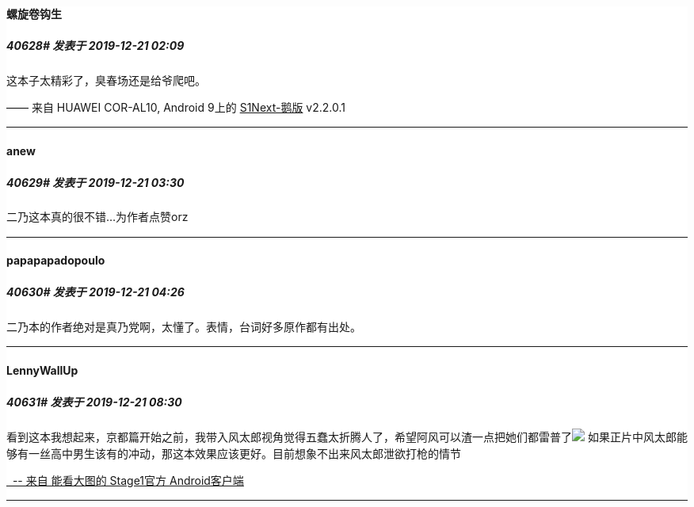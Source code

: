 ####  螺旋卷钩生  
##### 40628#       发表于 2019-12-21 02:09




这本子太精彩了，臭春场还是给爷爬吧。

—— 来自 HUAWEI COR-AL10, Android 9上的 [S1Next-鹅版](https://github.com/ykrank/S1-Next/releases) v2.2.0.1







*****

####  anew  
##### 40629#       发表于 2019-12-21 03:30




二乃这本真的很不错…为作者点赞orz







*****

####  papapapadopoulo  
##### 40630#       发表于 2019-12-21 04:26




二乃本的作者绝对是真乃党啊，太懂了。表情，台词好多原作都有出处。







*****

####  LennyWallUp  
##### 40631#       发表于 2019-12-21 08:30




看到这本我想起来，京都篇开始之前，我带入风太郎视角觉得五蠢太折腾人了，希望阿风可以渣一点把她们都雷普了<img src="https://static.saraba1st.com/image/smiley/face2017/066.png" referrerpolicy="no-referrer">
如果正片中风太郎能够有一丝高中男生该有的冲动，那这本效果应该更好。目前想象不出来风太郎泄欲打枪的情节

[  -- 来自 能看大图的 Stage1官方 Android客户端](https://www.coolapk.com/apk/140634)







*****
